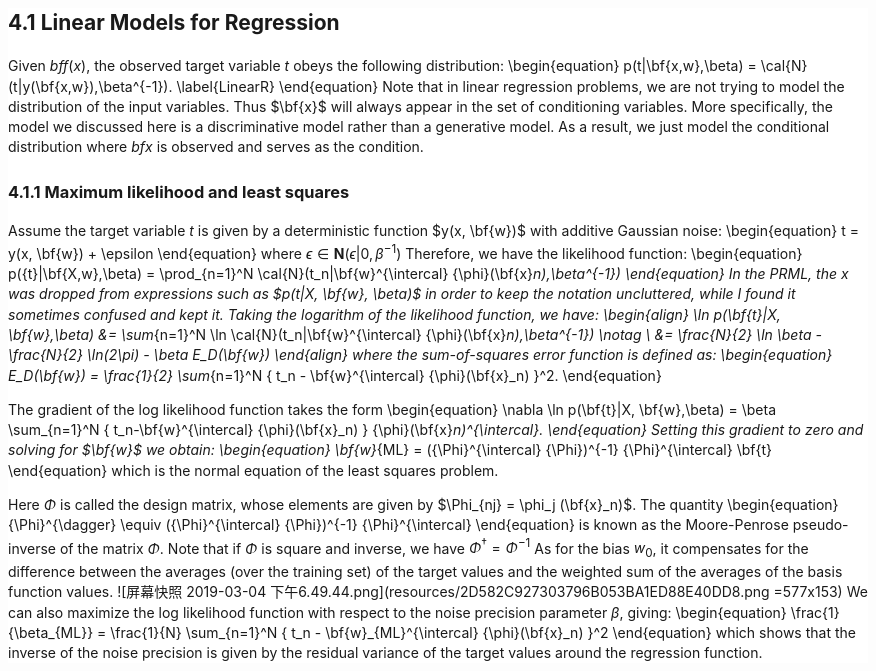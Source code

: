 ## 4.1 Linear Models for Regression
Given $bf{f(x)}$, the observed target variable $t$ obeys the following distribution:
\begin{equation}
	p(t|\bf{x,w},\beta) = \cal{N}(t|y(\bf{x,w}),\beta^{-1}). \label{LinearR}
\end{equation}
Note that in linear regression problems, we are not trying to model the distribution of the input variables. Thus $\bf{x}$ will always appear in the set of conditioning variables. More specifically, the model we discussed here is a discriminative model rather than a generative model. As a result, we just model the conditional distribution where $bf{x}$ is observed and serves as the condition.  

### 4.1.1 Maximum likelihood and least squares
Assume the target variable $t$ is given by a deterministic function $y(x, \bf{w})$ with additive Gaussian noise:
\begin{equation}
t = y(x, \bf{w}) + \epsilon
\end{equation} where $\epsilon \in \boldsymbol{N} (\epsilon|0, \beta^{-1})$
Therefore, we have the likelihood function:
\begin{equation}
p({t}|\bf{X,w},\beta) = \prod_{n=1}^N \cal{N}(t_n|\bf{w}^{\intercal} {\phi}(\bf{x}_n),\beta^{-1})
\end{equation}
In the <cite>PRML</cite>, the $x$ was dropped from expressions such as $p(t|X, \bf{w}, \beta)$ in order to keep the notation uncluttered, while I found it sometimes confused and kept it.
Taking the logarithm of the likelihood function, we have:
\begin{align}
	\ln p(\bf{t}|X, \bf{w},\beta) &= \sum_{n=1}^N \ln \cal{N}(t_n|\bf{w}^{\intercal} {\phi}(\bf{x}_n),\beta^{-1}) \notag \\
	&= \frac{N}{2} \ln \beta - \frac{N}{2} \ln(2\pi) - \beta E_D(\bf{w})
\end{align} where the sum-of-squares error function is defined as:
\begin{equation}
	E_D(\bf{w}) = \frac{1}{2} \sum_{n=1}^N \{ t_n - \bf{w}^{\intercal} {\phi}(\bf{x}_n) \}^2.
\end{equation}

The gradient of the log likelihood function takes the form
\begin{equation}
	\nabla \ln p(\bf{t}|X, \bf{w},\beta) = \beta \sum_{n=1}^N \{ t_n-\bf{w}^{\intercal} {\phi}(\bf{x}_n) \} {\phi}(\bf{x}_n)^{\intercal}.
\end{equation}
Setting this gradient to zero and solving for $\bf{w}$ we obtain:
\begin{equation}
	\bf{w}_{ML} = ({\Phi}^{\intercal} {\Phi})^{-1} {\Phi}^{\intercal} \bf{t}
\end{equation} which is the normal equation of the least squares problem. 

Here ${\Phi}$ is called the design matrix, whose elements are given by $\Phi_{nj} = \phi_j (\bf{x}_n)$. The quantity
\begin{equation}
	{\Phi}^{\dagger} \equiv ({\Phi}^{\intercal} {\Phi})^{-1} {\Phi}^{\intercal}
\end{equation}
is known as the Moore-Penrose pseudo-inverse of the matrix ${\Phi}$.
Note that if $\Phi$ is square and inverse, we have $\Phi^{\dagger} = \Phi^{-1}$
As for the bias $w_0$, it compensates for the difference between the averages (over the training set) of the target values and the weighted sum of the averages of the basis function values.
![屏幕快照 2019-03-04 下午6.49.44.png](resources/2D582C927303796B053BA1ED88E40DD8.png =577x153)
We can also maximize the log likelihood function with respect to the noise precision parameter $\beta$, giving:
\begin{equation}
	\frac{1}{\beta_{ML}} = \frac{1}{N} \sum_{n=1}^N \{ t_n - \bf{w}_{ML}^{\intercal} {\phi}(\bf{x}_n) \}^2
\end{equation} which shows that the inverse of the noise precision is given by the residual variance of the target values around the regression function.

